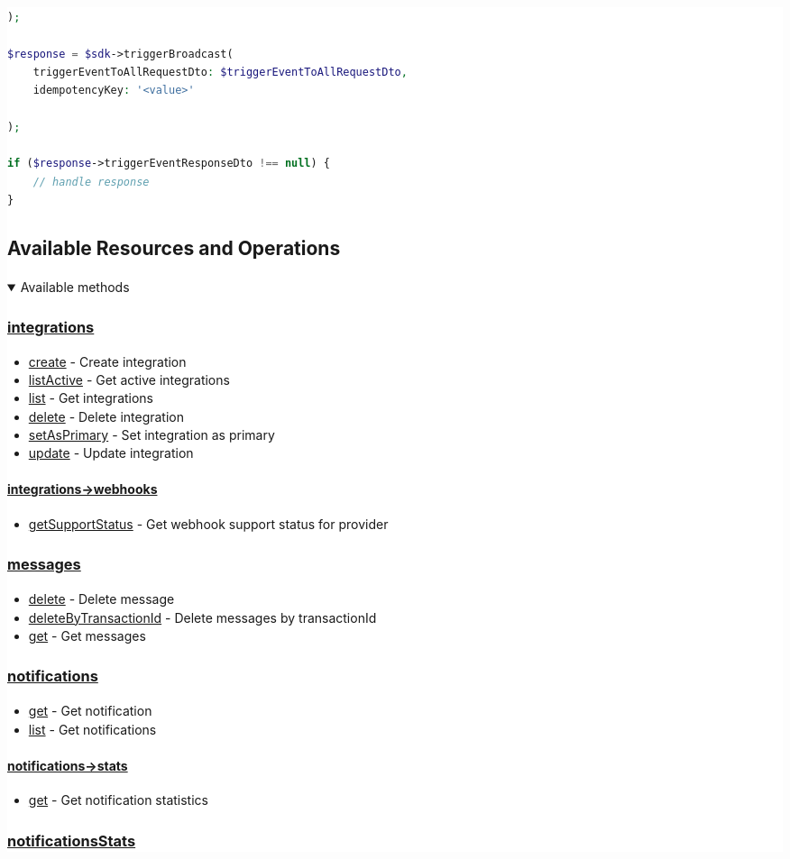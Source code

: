 ```php
);

$response = $sdk->triggerBroadcast(
    triggerEventToAllRequestDto: $triggerEventToAllRequestDto,
    idempotencyKey: '<value>'

);

if ($response->triggerEventResponseDto !== null) {
    // handle response
}
```



## Available Resources and Operations

<details open>
<summary>Available methods</summary>

### [integrations](docs/sdks/integrations/README.md)

* [create](docs/sdks/integrations/README.md#create) - Create integration
* [listActive](docs/sdks/integrations/README.md#listactive) - Get active integrations
* [list](docs/sdks/integrations/README.md#list) - Get integrations
* [delete](docs/sdks/integrations/README.md#delete) - Delete integration
* [setAsPrimary](docs/sdks/integrations/README.md#setasprimary) - Set integration as primary
* [update](docs/sdks/integrations/README.md#update) - Update integration

#### [integrations->webhooks](docs/sdks/webhooks/README.md)

* [getSupportStatus](docs/sdks/webhooks/README.md#getsupportstatus) - Get webhook support status for provider

### [messages](docs/sdks/messages/README.md)

* [delete](docs/sdks/messages/README.md#delete) - Delete message
* [deleteByTransactionId](docs/sdks/messages/README.md#deletebytransactionid) - Delete messages by transactionId
* [get](docs/sdks/messages/README.md#get) - Get messages

### [notifications](docs/sdks/notifications/README.md)

* [get](docs/sdks/notifications/README.md#get) - Get notification
* [list](docs/sdks/notifications/README.md#list) - Get notifications

#### [notifications->stats](docs/sdks/stats/README.md)

* [get](docs/sdks/stats/README.md#get) - Get notification statistics

### [notificationsStats](docs/sdks/notificationsstats/README.md)

